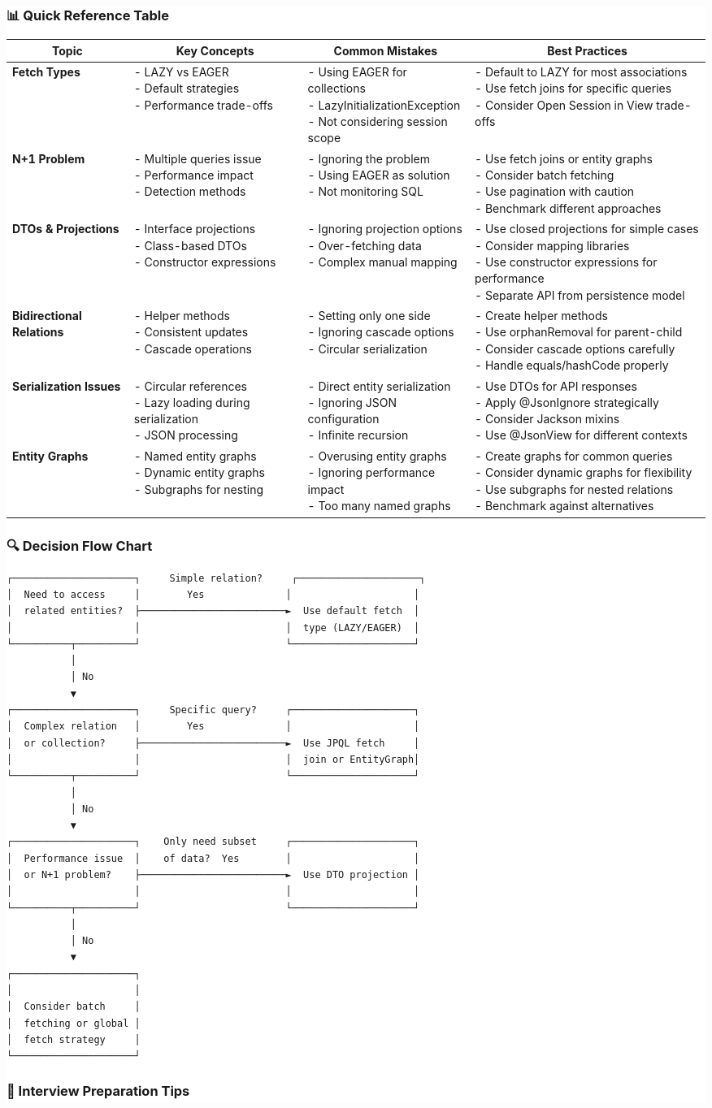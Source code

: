 ### 📊 Quick Reference Table

| Topic | Key Concepts | Common Mistakes | Best Practices |
|-------|-------------|----------------|----------------|
| **Fetch Types** | - LAZY vs EAGER<br>- Default strategies<br>- Performance trade-offs | - Using EAGER for collections<br>- LazyInitializationException<br>- Not considering session scope | - Default to LAZY for most associations<br>- Use fetch joins for specific queries<br>- Consider Open Session in View trade-offs |
| **N+1 Problem** | - Multiple queries issue<br>- Performance impact<br>- Detection methods | - Ignoring the problem<br>- Using EAGER as solution<br>- Not monitoring SQL | - Use fetch joins or entity graphs<br>- Consider batch fetching<br>- Use pagination with caution<br>- Benchmark different approaches |
| **DTOs & Projections** | - Interface projections<br>- Class-based DTOs<br>- Constructor expressions | - Ignoring projection options<br>- Over-fetching data<br>- Complex manual mapping | - Use closed projections for simple cases<br>- Consider mapping libraries<br>- Use constructor expressions for performance<br>- Separate API from persistence model |
| **Bidirectional Relations** | - Helper methods<br>- Consistent updates<br>- Cascade operations | - Setting only one side<br>- Ignoring cascade options<br>- Circular serialization | - Create helper methods<br>- Use orphanRemoval for parent-child<br>- Consider cascade options carefully<br>- Handle equals/hashCode properly |
| **Serialization Issues** | - Circular references<br>- Lazy loading during serialization<br>- JSON processing | - Direct entity serialization<br>- Ignoring JSON configuration<br>- Infinite recursion | - Use DTOs for API responses<br>- Apply @JsonIgnore strategically<br>- Consider Jackson mixins<br>- Use @JsonView for different contexts |
| **Entity Graphs** | - Named entity graphs<br>- Dynamic entity graphs<br>- Subgraphs for nesting | - Overusing entity graphs<br>- Ignoring performance impact<br>- Too many named graphs | - Create graphs for common queries<br>- Consider dynamic graphs for flexibility<br>- Use subgraphs for nested relations<br>- Benchmark against alternatives |

### 🔍 Decision Flow Chart

```
┌─────────────────────┐     Simple relation?     ┌─────────────────────┐
│  Need to access     │        Yes              │                     │
│  related entities?  ├─────────────────────────►  Use default fetch  │
│                     │                         │  type (LAZY/EAGER)  │
└──────────┬──────────┘                         └─────────────────────┘
           │
           │ No
           ▼
┌─────────────────────┐     Specific query?     ┌─────────────────────┐
│  Complex relation   │        Yes              │                     │
│  or collection?     ├─────────────────────────►  Use JPQL fetch     │
│                     │                         │  join or EntityGraph│
└──────────┬──────────┘                         └─────────────────────┘
           │
           │ No
           ▼
┌─────────────────────┐    Only need subset     ┌─────────────────────┐
│  Performance issue  │    of data?  Yes        │                     │
│  or N+1 problem?    ├─────────────────────────►  Use DTO projection │
│                     │                         │                     │
└──────────┬──────────┘                         └─────────────────────┘
           │
           │ No
           ▼
┌─────────────────────┐
│                     │
│  Consider batch     │
│  fetching or global │
│  fetch strategy     │
└─────────────────────┘
```

### 📝 Interview Preparation Tips
